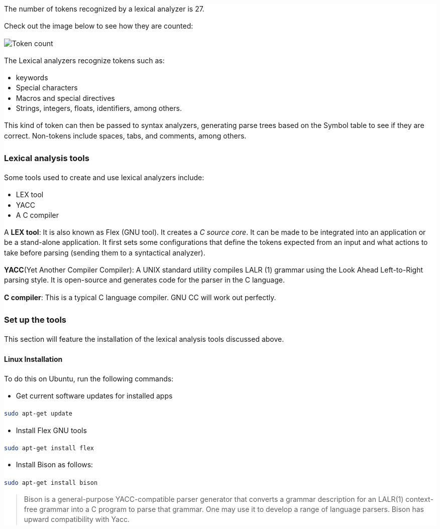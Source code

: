The number of tokens recognized by a lexical analyzer is 27.

Check out the image below to see how they are counted:

![Token count](/engineering-education/get-started-with-a-lexical-analyzer/token-count.png "Token count")

The Lexical analyzers recognize tokens such as:
- keywords
- Special characters
- Macros and special directives
- Strings, integers, floats, identifiers, among others.

This kind of token can then be passed to syntax analyzers, generating parse trees based on the Symbol table to see if they are correct.
Non-tokens include spaces, tabs, and comments, among others.

### Lexical analysis tools
Some tools used to create and use lexical analyzers include:
- LEX tool
- YACC
- A C compiler

A **LEX tool**: It is also known as Flex (GNU tool). It creates a _C source core_. It can be made to be integrated into an application or be a stand-alone application.
It first sets some configurations that define the tokens expected from an input and what actions to take before parsing (sending them to a syntactical analyzer).

**YACC**(Yet Another Compiler Compiler): A UNIX standard utility compiles LALR (1) grammar using the Look Ahead Left-to-Right parsing style. It is open-source and generates code for the parser in the C language.

**C compiler**: This is a typical C language compiler. GNU CC will work out perfectly.

### Set up the tools
This section will feature the installation of the lexical analysis tools discussed above.

#### Linux Installation
To do this on Ubuntu, run the following commands:
- Get current software updates for installed apps
```bash
sudo apt-get update
```

- Install Flex GNU tools
```bash
sudo apt-get install flex
```

- Install Bison as follows:
```bash
sudo apt-get install bison
```

> Bison is a general-purpose YACC-compatible parser generator that converts a grammar description for an LALR(1) context-free grammar into a C program to parse that grammar. One may use it to develop a range of language parsers. Bison has upward compatibility with Yacc.
